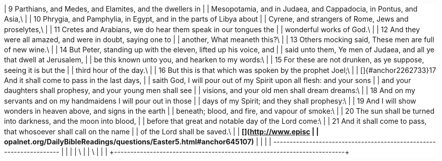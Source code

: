 | 9 Parthians, and Medes, and Elamites, and the dwellers in             |
| Mesopotamia, and in Judaea, and Cappadocia, in Pontus, and Asia,\     |
| 10 Phrygia, and Pamphylia, in Egypt, and in the parts of Libya about  |
| Cyrene, and strangers of Rome, Jews and proselytes,\                  |
| 11 Cretes and Arabians, we do hear them speak in our tongues the      |
| wonderful works of God.\                                              |
| 12 And they were all amazed, and were in doubt, saying one to         |
| another, What meaneth this?\                                          |
| 13 Others mocking said, These men are full of new wine.\              |
| 14 But Peter, standing up with the eleven, lifted up his voice, and   |
| said unto them, Ye men of Judaea, and all ye that dwell at Jerusalem, |
| be this known unto you, and hearken to my words:\                     |
| 15 For these are not drunken, as ye suppose, seeing it is but the     |
| third hour of the day.\                                               |
| 16 But this is that which was spoken by the prophet Joel;\            |
| []{#anchor2262733}17 And it shall come to pass in the last days,      |
| saith God, I will pour out of my Spirit upon all flesh: and your sons |
| and your daughters shall prophesy, and your young men shall see       |
| visions, and your old men shall dream dreams:\                        |
| 18 And on my servants and on my handmaidens I will pour out in those  |
| days of my Spirit; and they shall prophesy:\                          |
| 19 And I will show wonders in heaven above, and signs in the earth    |
| beneath; blood, and fire, and vapour of smoke:\                       |
| 20 The sun shall be turned into darkness, and the moon into blood,    |
| before that great and notable day of the Lord come:\                  |
| 21 And it shall come to pass, that whosoever shall call on the name   |
| of the Lord shall be saved.\                                          |
| **[](http://www.episc                                                 |
| opalnet.org/DailyBibleReadings/questions/Easter5.html#anchor645107)** |
|                                                                       |
| -------------------------------------------------------------------   |
|                                                                       |
| \                                                                     |
| \                                                                     |
| [](http://www.episcopalnet.org/DBS/DOR.html)                          |
+-----------------------------------------------------------------------+
